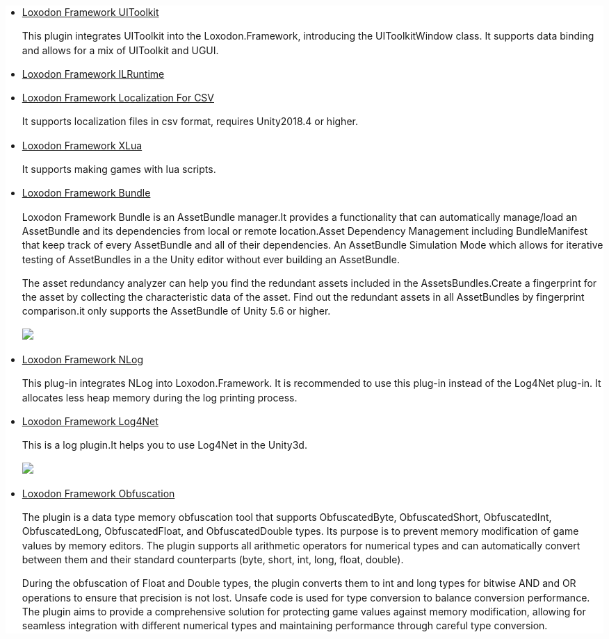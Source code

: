 
- [Loxodon Framework UIToolkit](https://github.com/New-Game-Studio/loxodon-framework?path=Loxodon.Framework.UIToolkit)

	This plugin integrates UIToolkit into the Loxodon.Framework, introducing the UIToolkitWindow class. It supports data binding and allows for a mix of UIToolkit and UGUI.

- [Loxodon Framework ILRuntime](https://github.com/New-Game-Studio/loxodon-framework?path=Loxodon.Framework.ILRuntime)

- [Loxodon Framework Localization For CSV](https://github.com/New-Game-Studio/loxodon-framework?path=Loxodon.Framework.LocalizationsForCsv)

    It supports localization files in csv format, requires Unity2018.4 or higher.

- [Loxodon Framework XLua](https://github.com/New-Game-Studio/loxodon-framework?path=Loxodon.Framework.XLua)

    It supports making games with lua scripts.

- [Loxodon Framework Bundle](https://assetstore.unity.com/packages/slug/87419)

    Loxodon Framework Bundle is an AssetBundle manager.It provides a functionality that can automatically manage/load an AssetBundle and its dependencies from local or remote location.Asset Dependency Management including BundleManifest that keep track of every AssetBundle and all of their dependencies. An AssetBundle Simulation Mode which allows for iterative testing of AssetBundles in a the Unity editor without ever building an AssetBundle.

    The asset redundancy analyzer can help you find the redundant assets included in the AssetsBundles.Create a fingerprint for the asset by collecting the characteristic data of the asset. Find out the redundant assets in all AssetBundles by fingerprint comparison.it only supports the AssetBundle of Unity 5.6 or higher.

    ![](docs/images/bundle.png)
- [Loxodon Framework NLog](https://github.com/New-Game-Studio/loxodon-framework?path=Loxodon.Framework.NLog)

    This plug-in integrates NLog into Loxodon.Framework. It is recommended to use this plug-in instead of the Log4Net plug-in. It allocates less heap memory during the log printing process.
- [Loxodon Framework Log4Net](https://github.com/New-Game-Studio/loxodon-framework?path=Loxodon.Framework.Log4Net)

    This is a log plugin.It helps you to use Log4Net in the Unity3d.

    ![](docs/images/log4net.png)

- [Loxodon Framework Obfuscation](https://github.com/New-Game-Studio/loxodon-framework?path=Loxodon.Framework.Obfuscation)

	The plugin is a data type memory obfuscation tool that supports ObfuscatedByte, ObfuscatedShort, ObfuscatedInt, ObfuscatedLong, ObfuscatedFloat, and ObfuscatedDouble types. Its purpose is to prevent memory modification of game values by memory editors. The plugin supports all arithmetic operators for numerical types and can automatically convert between them and their standard counterparts (byte, short, int, long, float, double).

	During the obfuscation of Float and Double types, the plugin converts them to int and long types for bitwise AND and OR operations to ensure that precision is not lost. Unsafe code is used for type conversion to balance conversion performance. The plugin aims to provide a comprehensive solution for protecting game values against memory modification, allowing for seamless integration with different numerical types and maintaining performance through careful type conversion.
